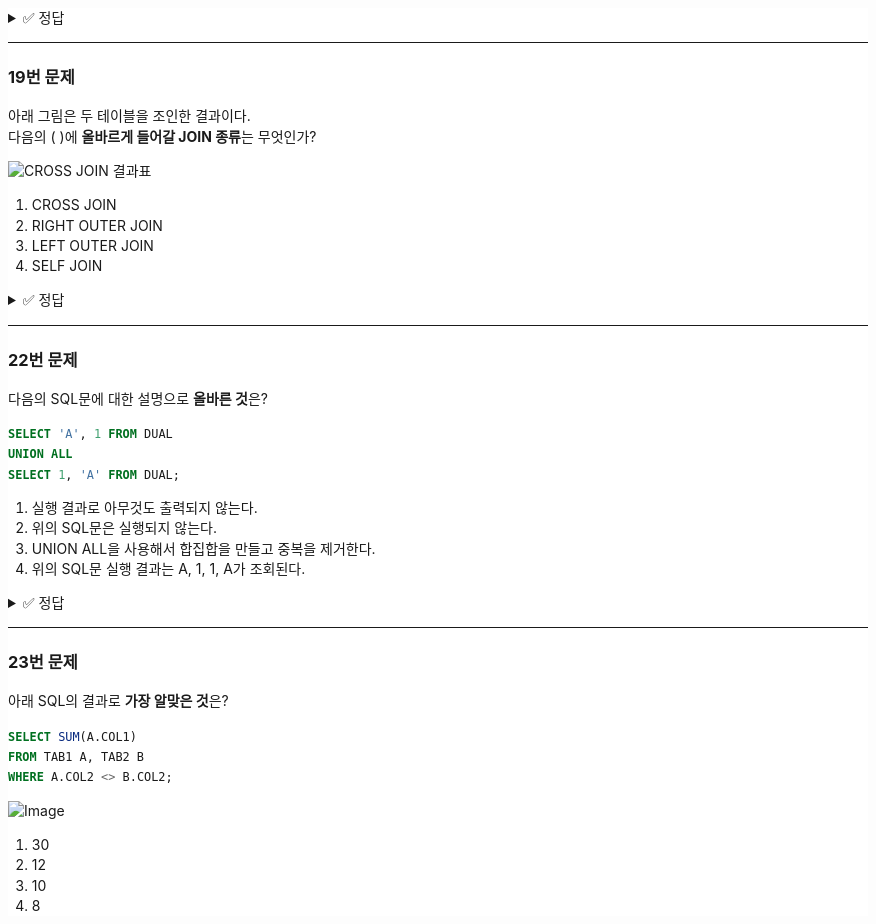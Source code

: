 
<details><summary>✅ 정답</summary></details>

---

### 19번 문제

아래 그림은 두 테이블을 조인한 결과이다.  
다음의 ( )에 **올바르게 들어갈 JOIN 종류**는 무엇인가?

![CROSS JOIN 결과표](https://github.com/user-attachments/assets/f8507f4f-5bbd-436b-bedf-61f02be8064d)



1. CROSS JOIN  
2. RIGHT OUTER JOIN  
3. LEFT OUTER JOIN  
4. SELF JOIN  

<details><summary>✅ 정답</summary></details>

---

### 22번 문제

다음의 SQL문에 대한 설명으로 **올바른 것**은?
```sql
SELECT 'A', 1 FROM DUAL
UNION ALL
SELECT 1, 'A' FROM DUAL;
```

1. 실행 결과로 아무것도 출력되지 않는다.  
2. 위의 SQL문은 실행되지 않는다.  
3. UNION ALL을 사용해서 합집합을 만들고 중복을 제거한다.  
4. 위의 SQL문 실행 결과는 A, 1, 1, A가 조회된다.

<details><summary>✅ 정답</summary></details>

---

### 23번 문제

아래 SQL의 결과로 **가장 알맞은 것**은?
```sql
SELECT SUM(A.COL1)
FROM TAB1 A, TAB2 B
WHERE A.COL2 <> B.COL2;
```

![Image](https://github.com/user-attachments/assets/23f3c499-7f93-4ea4-baf1-a163b850e05a)

1. 30  
2. 12  
3. 10  
4. 8  
